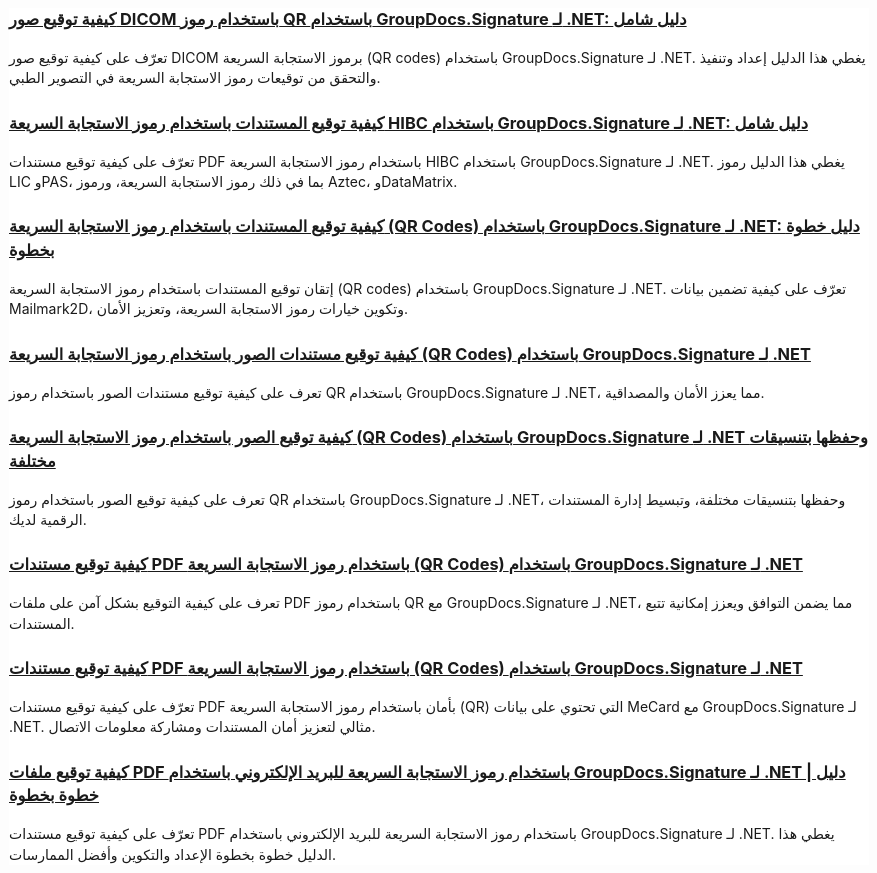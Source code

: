### [كيفية توقيع صور DICOM باستخدام رموز QR باستخدام GroupDocs.Signature لـ .NET: دليل شامل](./groupdocs-signature-net-dicom-images-qr-codes/)
تعرّف على كيفية توقيع صور DICOM برموز الاستجابة السريعة (QR codes) باستخدام GroupDocs.Signature لـ .NET. يغطي هذا الدليل إعداد وتنفيذ والتحقق من توقيعات رموز الاستجابة السريعة في التصوير الطبي.

### [كيفية توقيع المستندات باستخدام رموز الاستجابة السريعة HIBC باستخدام GroupDocs.Signature لـ .NET: دليل شامل](./sign-documents-hibc-qr-groupdocs-dotnet/)
تعرّف على كيفية توقيع مستندات PDF باستخدام رموز الاستجابة السريعة HIBC باستخدام GroupDocs.Signature لـ .NET. يغطي هذا الدليل رموز LIC وPAS، بما في ذلك رموز الاستجابة السريعة، ورموز Aztec، وDataMatrix.

### [كيفية توقيع المستندات باستخدام رموز الاستجابة السريعة (QR Codes) باستخدام GroupDocs.Signature لـ .NET: دليل خطوة بخطوة](./sign-documents-with-qr-code-groupdocs-signature-net/)
إتقان توقيع المستندات باستخدام رموز الاستجابة السريعة (QR codes) باستخدام GroupDocs.Signature لـ .NET. تعرّف على كيفية تضمين بيانات Mailmark2D، وتكوين خيارات رموز الاستجابة السريعة، وتعزيز الأمان.

### [كيفية توقيع مستندات الصور باستخدام رموز الاستجابة السريعة (QR Codes) باستخدام GroupDocs.Signature لـ .NET](./sign-image-document-qr-code-groupdocs-signature-net/)
تعرف على كيفية توقيع مستندات الصور باستخدام رموز QR باستخدام GroupDocs.Signature لـ .NET، مما يعزز الأمان والمصداقية.

### [كيفية توقيع الصور باستخدام رموز الاستجابة السريعة (QR Codes) باستخدام GroupDocs.Signature لـ .NET وحفظها بتنسيقات مختلفة](./sign-images-groupdocs-signature-qr-codes-net/)
تعرف على كيفية توقيع الصور باستخدام رموز QR باستخدام GroupDocs.Signature لـ .NET، وحفظها بتنسيقات مختلفة، وتبسيط إدارة المستندات الرقمية لديك.

### [كيفية توقيع مستندات PDF باستخدام رموز الاستجابة السريعة (QR Codes) باستخدام GroupDocs.Signature لـ .NET](./sign-pdf-qr-code-groupdocs-signature-net/)
تعرف على كيفية التوقيع بشكل آمن على ملفات PDF باستخدام رموز QR مع GroupDocs.Signature لـ .NET، مما يضمن التوافق ويعزز إمكانية تتبع المستندات.

### [كيفية توقيع مستندات PDF باستخدام رموز الاستجابة السريعة (QR Codes) باستخدام GroupDocs.Signature لـ .NET](./sign-pdf-qr-code-groupdocs-signature-dotnet/)
تعرّف على كيفية توقيع مستندات PDF بأمان باستخدام رموز الاستجابة السريعة (QR) التي تحتوي على بيانات MeCard مع GroupDocs.Signature لـ .NET. مثالي لتعزيز أمان المستندات ومشاركة معلومات الاتصال.

### [كيفية توقيع ملفات PDF باستخدام رموز الاستجابة السريعة للبريد الإلكتروني باستخدام GroupDocs.Signature لـ .NET | دليل خطوة بخطوة](./sign-pdfs-email-qr-groupdocs-signature-dotnet/)
تعرّف على كيفية توقيع مستندات PDF باستخدام رموز الاستجابة السريعة للبريد الإلكتروني باستخدام GroupDocs.Signature لـ .NET. يغطي هذا الدليل خطوة بخطوة الإعداد والتكوين وأفضل الممارسات.
